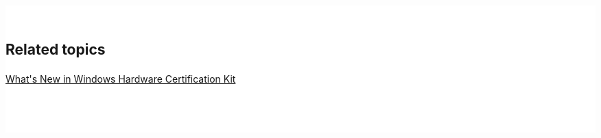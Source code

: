 </table>

 

## <span id="related_topics"></span>Related topics


[What's New in Windows Hardware Certification Kit](http://go.microsoft.com/fwlink/?LinkId=302048)

 

 







